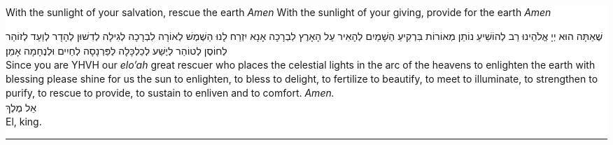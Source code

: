 With the sunlight of your salvation, rescue the earth
<em>Amen</em>
With the sunlight of your giving, provide for the earth
<em>Amen</em>
</div></td></tr>


<tr><td style="vertical-align:top;">
<div class="liturgy" lang="he">
שֶׁאַתָּה הוּא יְיָ אֱלֹהֵינוּ 
רַב לְהוֹשִׁיעַ 
נוֹתֵן מְאוֹרוֹת בִּרְקִיעַ הַשָׁמַיִם 
לְהָאִיר עַל הָאָרֶץ לִבְרָכָה 
אָנָא יִזְרַח לָנוּ הַשֶׁמֶשׁ 
לְאוֹרָה לִבְרָכָה 
לְגִילָה לְדִשׁוּן 
לְהָדָר לְוַעַד 
לְזוֹהַר לְחוֹסֶן 
לְטוֹהַר לְיֶשַׁע 
לְכַלְכָּלָה לְפַּרְנָסָה 
לְחַיִים וּלְנֶחָמָה 
אָמֵן׃  
</span></div></td>
 
<td style="vertical-align:top;">
<div class="english" lang="en">
Since you are YHVH our <em>elo’ah</em>
great rescuer
who places the celestial lights in the arc of the heavens
to enlighten the earth with blessing
please shine for us the sun
to enlighten, to bless
to delight, to fertilize
to beautify, to meet
to illuminate, to strengthen
to purify, to rescue
to provide, to sustain
to enliven and to comfort.
<em>Amen.</em>
</div></td></tr>


<tr><td style="vertical-align:top;">
<div class="liturgy" lang="he">
אֵל מֶלֶךְ
</span></div></td>
 
<td style="vertical-align:top;">
<div class="english" lang="en">
El, king.
</div></td></tr>
</tbody></table>

<hr />
